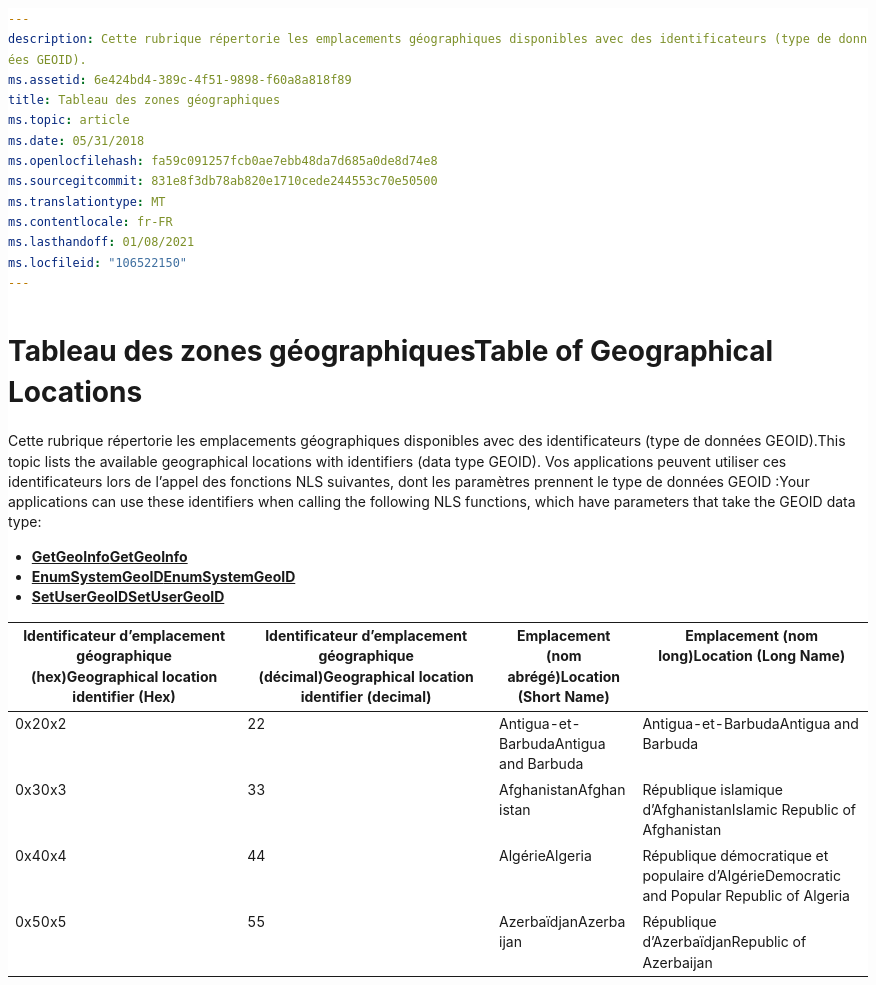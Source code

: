```yaml
---
description: Cette rubrique répertorie les emplacements géographiques disponibles avec des identificateurs (type de données GEOID).
ms.assetid: 6e424bd4-389c-4f51-9898-f60a8a818f89
title: Tableau des zones géographiques
ms.topic: article
ms.date: 05/31/2018
ms.openlocfilehash: fa59c091257fcb0ae7ebb48da7d685a0de8d74e8
ms.sourcegitcommit: 831e8f3db78ab820e1710cede244553c70e50500
ms.translationtype: MT
ms.contentlocale: fr-FR
ms.lasthandoff: 01/08/2021
ms.locfileid: "106522150"
---
```

# <a name="table-of-geographical-locations"></a><span data-ttu-id="fcc33-103">Tableau des zones géographiques</span><span class="sxs-lookup"><span data-stu-id="fcc33-103">Table of Geographical Locations</span></span>

<span data-ttu-id="fcc33-104">Cette rubrique répertorie les emplacements géographiques disponibles avec des identificateurs (type de données GEOID).</span><span class="sxs-lookup"><span data-stu-id="fcc33-104">This topic lists the available geographical locations with identifiers (data type GEOID).</span></span> <span data-ttu-id="fcc33-105">Vos applications peuvent utiliser ces identificateurs lors de l’appel des fonctions NLS suivantes, dont les paramètres prennent le type de données GEOID :</span><span class="sxs-lookup"><span data-stu-id="fcc33-105">Your applications can use these identifiers when calling the following NLS functions, which have parameters that take the GEOID data type:</span></span>

-   [<span data-ttu-id="fcc33-106">**GetGeoInfo**</span><span class="sxs-lookup"><span data-stu-id="fcc33-106">**GetGeoInfo**</span></span>](/windows/desktop/api/Winnls/nf-winnls-getgeoinfoa)
-   [<span data-ttu-id="fcc33-107">**EnumSystemGeoID**</span><span class="sxs-lookup"><span data-stu-id="fcc33-107">**EnumSystemGeoID**</span></span>](/windows/desktop/api/Winnls/nf-winnls-enumsystemgeoid)
-   [<span data-ttu-id="fcc33-108">**SetUserGeoID**</span><span class="sxs-lookup"><span data-stu-id="fcc33-108">**SetUserGeoID**</span></span>](/windows/desktop/api/Winnls/nf-winnls-setusergeoid)



| <span data-ttu-id="fcc33-109">Identificateur d’emplacement géographique (hex)</span><span class="sxs-lookup"><span data-stu-id="fcc33-109">Geographical location identifier (Hex)</span></span> | <span data-ttu-id="fcc33-110">Identificateur d’emplacement géographique (décimal)</span><span class="sxs-lookup"><span data-stu-id="fcc33-110">Geographical location identifier (decimal)</span></span> | <span data-ttu-id="fcc33-111">Emplacement (nom abrégé)</span><span class="sxs-lookup"><span data-stu-id="fcc33-111">Location (Short Name)</span></span>                        | <span data-ttu-id="fcc33-112">Emplacement (nom long)</span><span class="sxs-lookup"><span data-stu-id="fcc33-112">Location (Long Name)</span></span>                                  |
|----------------------------------------|--------------------------------------------|----------------------------------------------|-------------------------------------------------------|
| <span data-ttu-id="fcc33-113">0x2</span><span class="sxs-lookup"><span data-stu-id="fcc33-113">0x2</span></span>                                    | <span data-ttu-id="fcc33-114">2</span><span class="sxs-lookup"><span data-stu-id="fcc33-114">2</span></span>                                          | <span data-ttu-id="fcc33-115">Antigua-et-Barbuda</span><span class="sxs-lookup"><span data-stu-id="fcc33-115">Antigua and Barbuda</span></span>                          | <span data-ttu-id="fcc33-116">Antigua-et-Barbuda</span><span class="sxs-lookup"><span data-stu-id="fcc33-116">Antigua and Barbuda</span></span>                                   |
| <span data-ttu-id="fcc33-117">0x3</span><span class="sxs-lookup"><span data-stu-id="fcc33-117">0x3</span></span>                                    | <span data-ttu-id="fcc33-118">3</span><span class="sxs-lookup"><span data-stu-id="fcc33-118">3</span></span>                                          | <span data-ttu-id="fcc33-119">Afghanistan</span><span class="sxs-lookup"><span data-stu-id="fcc33-119">Afghanistan</span></span>                                  | <span data-ttu-id="fcc33-120">République islamique d’Afghanistan</span><span class="sxs-lookup"><span data-stu-id="fcc33-120">Islamic Republic of Afghanistan</span></span>                       |
| <span data-ttu-id="fcc33-121">0x4</span><span class="sxs-lookup"><span data-stu-id="fcc33-121">0x4</span></span>                                    | <span data-ttu-id="fcc33-122">4</span><span class="sxs-lookup"><span data-stu-id="fcc33-122">4</span></span>                                          | <span data-ttu-id="fcc33-123">Algérie</span><span class="sxs-lookup"><span data-stu-id="fcc33-123">Algeria</span></span>                                      | <span data-ttu-id="fcc33-124">République démocratique et populaire d’Algérie</span><span class="sxs-lookup"><span data-stu-id="fcc33-124">Democratic and Popular Republic of Algeria</span></span>            |
| <span data-ttu-id="fcc33-125">0x5</span><span class="sxs-lookup"><span data-stu-id="fcc33-125">0x5</span></span>                                    | <span data-ttu-id="fcc33-126">5</span><span class="sxs-lookup"><span data-stu-id="fcc33-126">5</span></span>                                          | <span data-ttu-id="fcc33-127">Azerbaïdjan</span><span class="sxs-lookup"><span data-stu-id="fcc33-127">Azerbaijan</span></span>                                   | <span data-ttu-id="fcc33-128">République d’Azerbaïdjan</span><span class="sxs-lookup"><span data-stu-id="fcc33-128">Republic of Azerbaijan</span></span>                                |